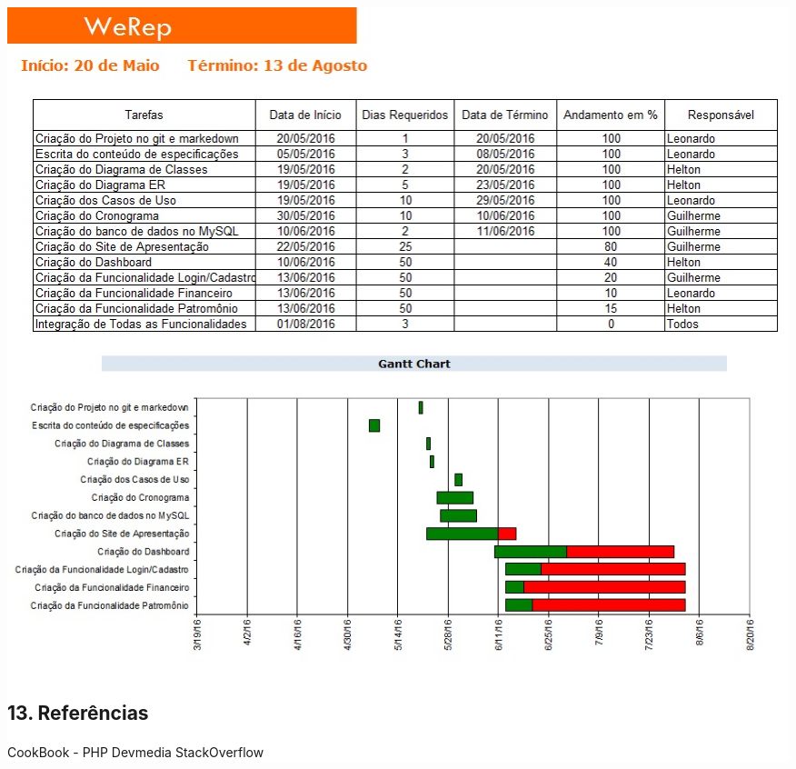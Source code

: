 ![Cronograma](https://github.com/guilhermearantes/WeRepCake/blob/master/imagens/cronograma_werep.jpg)
![Grant Chart](https://github.com/guilhermearantes/WeRepCake/blob/master/imagens/gant_werep.jpg)

## 13. Referências

CookBook - PHP
Devmedia
StackOverflow

